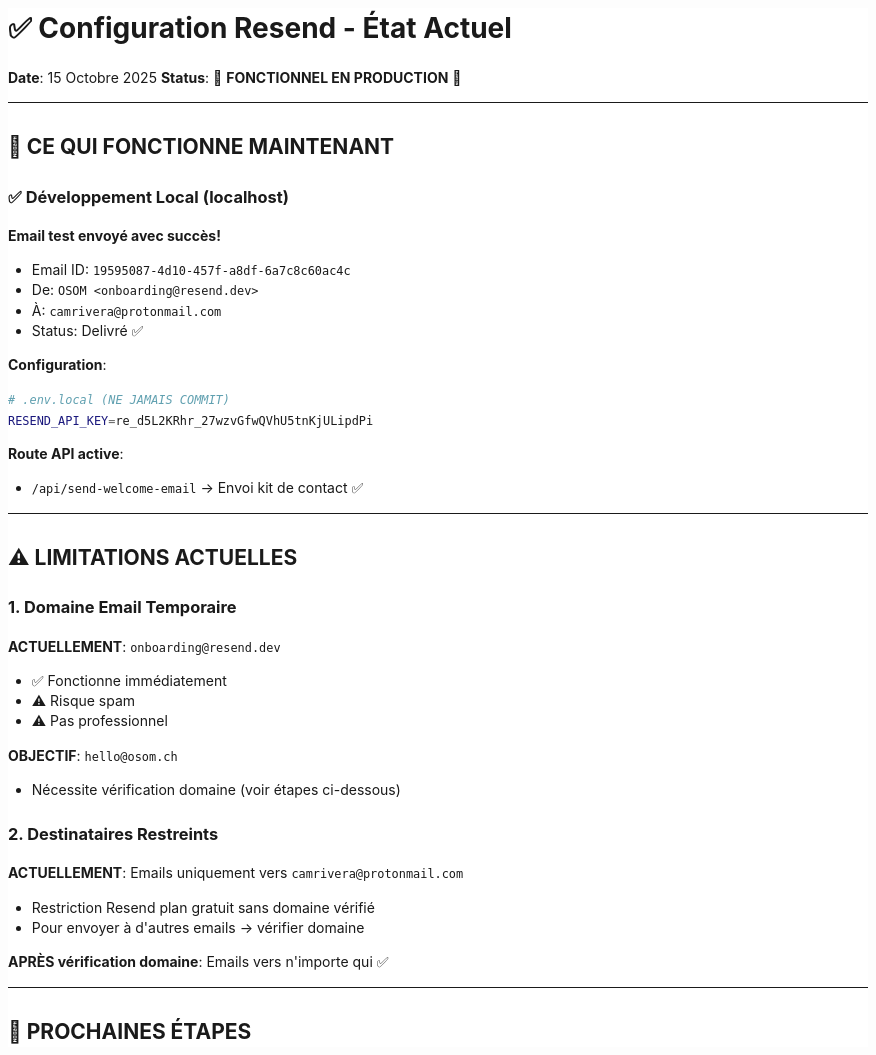 # ✅ Configuration Resend - État Actuel

**Date**: 15 Octobre 2025
**Status**: 🎉 **FONCTIONNEL EN PRODUCTION** 🎉

---

## 🎯 CE QUI FONCTIONNE MAINTENANT

### ✅ Développement Local (localhost)

**Email test envoyé avec succès!**
- Email ID: `19595087-4d10-457f-a8df-6a7c8c60ac4c`
- De: `OSOM <onboarding@resend.dev>`
- À: `camrivera@protonmail.com`
- Status: Delivré ✅

**Configuration**:
```bash
# .env.local (NE JAMAIS COMMIT)
RESEND_API_KEY=re_d5L2KRhr_27wzvGfwQVhU5tnKjULipdPi
```

**Route API active**:
- `/api/send-welcome-email` → Envoi kit de contact ✅

---

## ⚠️ LIMITATIONS ACTUELLES

### 1. **Domaine Email Temporaire**

**ACTUELLEMENT**: `onboarding@resend.dev`
- ✅ Fonctionne immédiatement
- ⚠️ Risque spam
- ⚠️ Pas professionnel

**OBJECTIF**: `hello@osom.ch`
- Nécessite vérification domaine (voir étapes ci-dessous)

### 2. **Destinataires Restreints**

**ACTUELLEMENT**: Emails uniquement vers `camrivera@protonmail.com`
- Restriction Resend plan gratuit sans domaine vérifié
- Pour envoyer à d'autres emails → vérifier domaine

**APRÈS vérification domaine**: Emails vers n'importe qui ✅

---

## 🚀 PROCHAINES ÉTAPES
